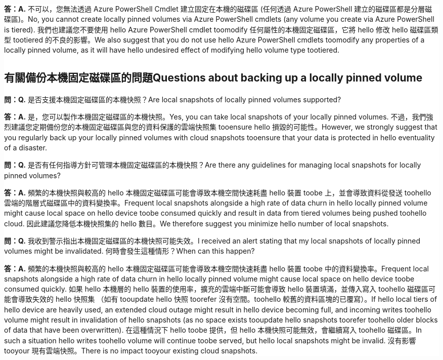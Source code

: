 <span data-ttu-id="460b3-236">**答：**</span><span class="sxs-lookup"><span data-stu-id="460b3-236">**A.**</span></span> <span data-ttu-id="460b3-237">不可以，您無法透過 Azure PowerShell Cmdlet 建立固定在本機的磁碟區 (任何透過 Azure PowerShell 建立的磁碟區都是分層磁碟區)。</span><span class="sxs-lookup"><span data-stu-id="460b3-237">No, you cannot create locally pinned volumes via Azure PowerShell cmdlets (any volume you create via Azure PowerShell is tiered).</span></span> <span data-ttu-id="460b3-238">我們也建議您不要使用 hello Azure PowerShell cmdlet toomodify 任何屬性的本機固定磁碟區，它將 hello 修改 hello 磁碟區類型 tootiered 的不良的影響。</span><span class="sxs-lookup"><span data-stu-id="460b3-238">We also suggest that you do not use hello Azure PowerShell cmdlets toomodify any properties of a locally pinned volume, as it will have hello undesired effect of modifying hello volume type tootiered.</span></span>

## <a name="questions-about-backing-up-a-locally-pinned-volume"></a><span data-ttu-id="460b3-239">有關備份本機固定磁碟區的問題</span><span class="sxs-lookup"><span data-stu-id="460b3-239">Questions about backing up a locally pinned volume</span></span>
<span data-ttu-id="460b3-240">**問：**</span><span class="sxs-lookup"><span data-stu-id="460b3-240">**Q.**</span></span> <span data-ttu-id="460b3-241">是否支援本機固定磁碟區的本機快照？</span><span class="sxs-lookup"><span data-stu-id="460b3-241">Are local snapshots of locally pinned volumes supported?</span></span>

<span data-ttu-id="460b3-242">**答：**</span><span class="sxs-lookup"><span data-stu-id="460b3-242">**A.**</span></span> <span data-ttu-id="460b3-243">是，您可以製作本機固定磁碟區的本機快照。</span><span class="sxs-lookup"><span data-stu-id="460b3-243">Yes, you can take local snapshots of your locally pinned volumes.</span></span> <span data-ttu-id="460b3-244">不過，我們強烈建議您定期備份您的本機固定磁碟區與您的資料保護的雲端快照集 tooensure hello 損毀的可能性。</span><span class="sxs-lookup"><span data-stu-id="460b3-244">However, we strongly suggest that you regularly back up your locally pinned volumes with cloud snapshots tooensure that your data is protected in hello eventuality of a disaster.</span></span>

<span data-ttu-id="460b3-245">**問：**</span><span class="sxs-lookup"><span data-stu-id="460b3-245">**Q.**</span></span> <span data-ttu-id="460b3-246">是否有任何指導方針可管理本機固定磁碟區的本機快照？</span><span class="sxs-lookup"><span data-stu-id="460b3-246">Are there any guidelines for managing local snapshots for locally pinned volumes?</span></span>

<span data-ttu-id="460b3-247">**答：**</span><span class="sxs-lookup"><span data-stu-id="460b3-247">**A.**</span></span> <span data-ttu-id="460b3-248">頻繁的本機快照與較高的 hello 本機固定磁碟區可能會導致本機空間快速耗盡 hello 裝置 toobe 上，並會導致資料從發送 toohello 雲端的階層式磁碟區中的資料變換率。</span><span class="sxs-lookup"><span data-stu-id="460b3-248">Frequent local snapshots alongside a high rate of data churn in hello locally pinned volume might cause local space on hello device toobe consumed quickly and result in data from tiered volumes being pushed toohello cloud.</span></span> <span data-ttu-id="460b3-249">因此建議您降低本機快照集的 hello 數目。</span><span class="sxs-lookup"><span data-stu-id="460b3-249">We therefore suggest you minimize hello number of local snapshots.</span></span>

<span data-ttu-id="460b3-250">**問：**</span><span class="sxs-lookup"><span data-stu-id="460b3-250">**Q.**</span></span> <span data-ttu-id="460b3-251">我收到警示指出本機固定磁碟區的本機快照可能失效。</span><span class="sxs-lookup"><span data-stu-id="460b3-251">I received an alert stating that my local snapshots of locally pinned volumes might be invalidated.</span></span> <span data-ttu-id="460b3-252">何時會發生這種情形？</span><span class="sxs-lookup"><span data-stu-id="460b3-252">When can this happen?</span></span>

<span data-ttu-id="460b3-253">**答：**</span><span class="sxs-lookup"><span data-stu-id="460b3-253">**A.**</span></span> <span data-ttu-id="460b3-254">頻繁的本機快照與較高的 hello 本機固定磁碟區可能會導致本機空間快速耗盡 hello 裝置 toobe 中的資料變換率。</span><span class="sxs-lookup"><span data-stu-id="460b3-254">Frequent local snapshots alongside a high rate of data churn in hello locally pinned volume might cause local space on hello device toobe consumed quickly.</span></span> <span data-ttu-id="460b3-255">如果 hello 本機層的 hello 裝置的使用率，擴充的雲端中斷可能會導致 hello 裝置填滿，並傳入寫入 toohello 磁碟區可能會導致失效的 hello 快照集 （如有 tooupdate hello 快照 toorefer 沒有空間。toohello 較舊的資料區塊的已覆寫）。</span><span class="sxs-lookup"><span data-stu-id="460b3-255">If hello local tiers of hello device are heavily used, an extended cloud outage might result in hello device becoming full, and incoming writes toohello volume might result in invalidation of hello snapshots (as no space exists tooupdate hello snapshots toorefer toohello older blocks of data that have been overwritten).</span></span> <span data-ttu-id="460b3-256">在這種情況下 hello toobe 提供，但 hello 本機快照可能無效，會繼續寫入 toohello 磁碟區。</span><span class="sxs-lookup"><span data-stu-id="460b3-256">In such a situation hello writes toohello volume will continue toobe served, but hello local snapshots might be invalid.</span></span> <span data-ttu-id="460b3-257">沒有影響 tooyour 現有雲端快照。</span><span class="sxs-lookup"><span data-stu-id="460b3-257">There is no impact tooyour existing cloud snapshots.</span></span>
